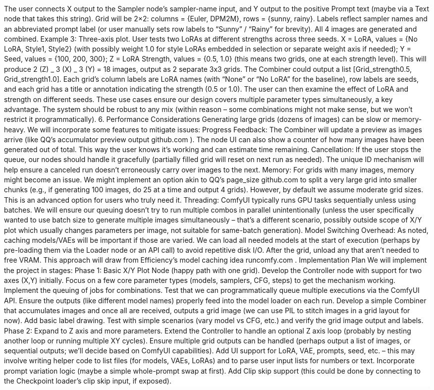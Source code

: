    The user connects X output to the Sampler node’s sampler-name input, and Y output to the positive Prompt text (maybe via a Text node that takes this string).
   Grid will be 2×2: columns = {Euler, DPM2M}, rows = {sunny, rainy}. Labels reflect sampler names and an abbreviated prompt label (or user manually sets row labels to “Sunny” / “Rainy” for brevity).
   All 4 images are generated and combined.
   Example 3: Three-axis plot. User tests two LoRAs at different strengths across three seeds.
   X = LoRA, values = {No LoRA, Style1, Style2} (with possibly weight 1.0 for style LoRAs embedded in selection or separate weight axis if needed); Y = Seed, values = {100, 200, 300}; Z = LoRA Strength, values = {0.5, 1.0} (this means two grids, one at each strength level).
   This will produce 2 (Z) _ 3 (X) _ 3 (Y) = 18 images, output as 2 separate 3x3 grids. The Combiner could output a list [Grid_strength0.5, Grid_strength1.0].
   Each grid’s column labels are LoRA names (with “None” or “No LoRA” for the baseline), row labels are seeds, and each grid has a title or annotation indicating the strength (0.5 or 1.0).
   The user can then examine the effect of LoRA and strength on different seeds.
   These use cases ensure our design covers multiple parameter types simultaneously, a key advantage. The system should be robust to any mix (within reason – some combinations might not make sense, but we won’t restrict it programmatically).
6. Performance Considerations
   Generating large grids (dozens of images) can be slow or memory-heavy. We will incorporate some features to mitigate issues:
   Progress Feedback: The Combiner will update a preview as images arrive (like QQ’s accumulator preview output
   github.com
   ). The node UI can also show a counter of how many images have been generated out of total. This way the user knows it’s working and can estimate time remaining.
   Cancellation: If the user stops the queue, our nodes should handle it gracefully (partially filled grid will reset on next run as needed). The unique ID mechanism will help ensure a canceled run doesn’t erroneously carry over images to the next.
   Memory: For grids with many images, memory might become an issue. We might implement an option akin to QQ’s page_size
   github.com
   to split a very large grid into smaller chunks (e.g., if generating 100 images, do 25 at a time and output 4 grids). However, by default we assume moderate grid sizes. This is an advanced option for users who truly need it.
   Threading: ComfyUI typically runs GPU tasks sequentially unless using batches. We will ensure our queuing doesn’t try to run multiple combos in parallel unintentionally (unless the user specifically wanted to use batch size to generate multiple images simultaneously – that’s a different scenario, possibly outside scope of X/Y plot which usually changes parameters per image, not suitable for same-batch generation).
   Model Switching Overhead: As noted, caching models/VAEs will be important if those are varied. We can load all needed models at the start of execution (perhaps by pre-loading them via the Loader node or an API call) to avoid repetitive disk I/O. After the grid, unload any that aren’t needed to free VRAM. This approach will draw from Efficiency’s model caching idea
   runcomfy.com
   .
   Implementation Plan
   We will implement the project in stages: Phase 1: Basic X/Y Plot Node (happy path with one grid).
   Develop the Controller node with support for two axes (X,Y) initially. Focus on a few core parameter types (models, samplers, CFG, steps) to get the mechanism working.
   Implement the queuing of jobs for combinations. Test that we can programmatically queue multiple executions via the ComfyUI API. Ensure the outputs (like different model names) properly feed into the model loader on each run.
   Develop a simple Combiner that accumulates images and once all are received, outputs a grid image (we can use PIL to stitch images in a grid layout for now). Add basic label drawing.
   Test with simple scenarios (vary model vs CFG, etc.) and verify the grid image output and labels.
   Phase 2: Expand to Z axis and more parameters.
   Extend the Controller to handle an optional Z axis loop (probably by nesting another loop or running multiple XY cycles). Ensure multiple grid outputs can be handled (perhaps output a list of images, or sequential outputs; we’ll decide based on ComfyUI capabilities).
   Add UI support for LoRA, VAE, prompts, seed, etc. – this may involve writing helper code to list files (for models, VAEs, LoRAs) and to parse user input lists for numbers or text.
   Incorporate prompt variation logic (maybe a simple whole-prompt swap at first).
   Add Clip skip support (this could be done by connecting to the Checkpoint loader’s clip skip input, if exposed).